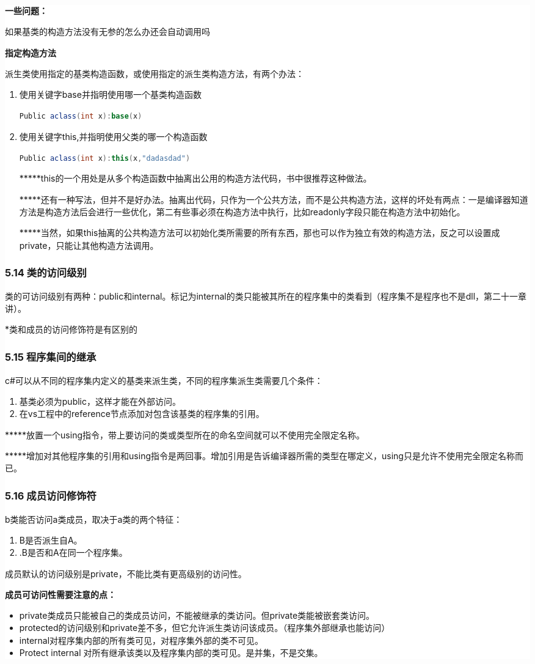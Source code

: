 **一些问题：**

如果基类的构造方法没有无参的怎么办还会自动调用吗

**指定构造方法**

派生类使用指定的基类构造函数，或使用指定的派生类构造方法，有两个办法：

1. 使用关键字base并指明使用哪一个基类构造函数 

   ```csharp
   Public aclass(int x):base(x)
   ```

2. 使用关键字this,并指明使用父类的哪一个构造函数

   ```csharp
   Public aclass(int x):this(x,"dadasdad")
   ```

   *****this的一个用处是从多个构造函数中抽离出公用的构造方法代码，书中很推荐这种做法。

   *****还有一种写法，但并不是好办法。抽离出代码，只作为一个公共方法，而不是公共构造方法，这样的坏处有两点：一是编译器知道方法是构造方法后会进行一些优化，第二有些事必须在构造方法中执行，比如readonly字段只能在构造方法中初始化。

   *****当然，如果this抽离的公共构造方法可以初始化类所需要的所有东西，那也可以作为独立有效的构造方法，反之可以设置成private，只能让其他构造方法调用。



### 5.14 类的访问级别

类的可访问级别有两种：public和internal。标记为internal的类只能被其所在的程序集中的类看到（程序集不是程序也不是dll，第二十一章讲）。

*类和成员的访问修饰符是有区别的



### 5.15 程序集间的继承

c#可以从不同的程序集内定义的基类来派生类，不同的程序集派生类需要几个条件：

1. 基类必须为public，这样才能在外部访问。
2. 在vs工程中的reference节点添加对包含该基类的程序集的引用。

*****放置一个using指令，带上要访问的类或类型所在的命名空间就可以不使用完全限定名称。

*****增加对其他程序集的引用和using指令是两回事。增加引用是告诉编译器所需的类型在哪定义，using只是允许不使用完全限定名称而已。



### 5.16 成员访问修饰符

b类能否访问a类成员，取决于a类的两个特征：

1. B是否派生自A。
2. .B是否和A在同一个程序集。

成员默认的访问级别是private，不能比类有更高级别的访问性。

**成员可访问性需要注意的点：**

- private类成员只能被自己的类成员访问，不能被继承的类访问。但private类能被嵌套类访问。
- protected的访问级别和private差不多，但它允许派生类访问该成员。（程序集外部继承也能访问）
- internal对程序集内部的所有类可见，对程序集外部的类不可见。
- Protect internal 对所有继承该类以及程序集内部的类可见。是并集，不是交集。
